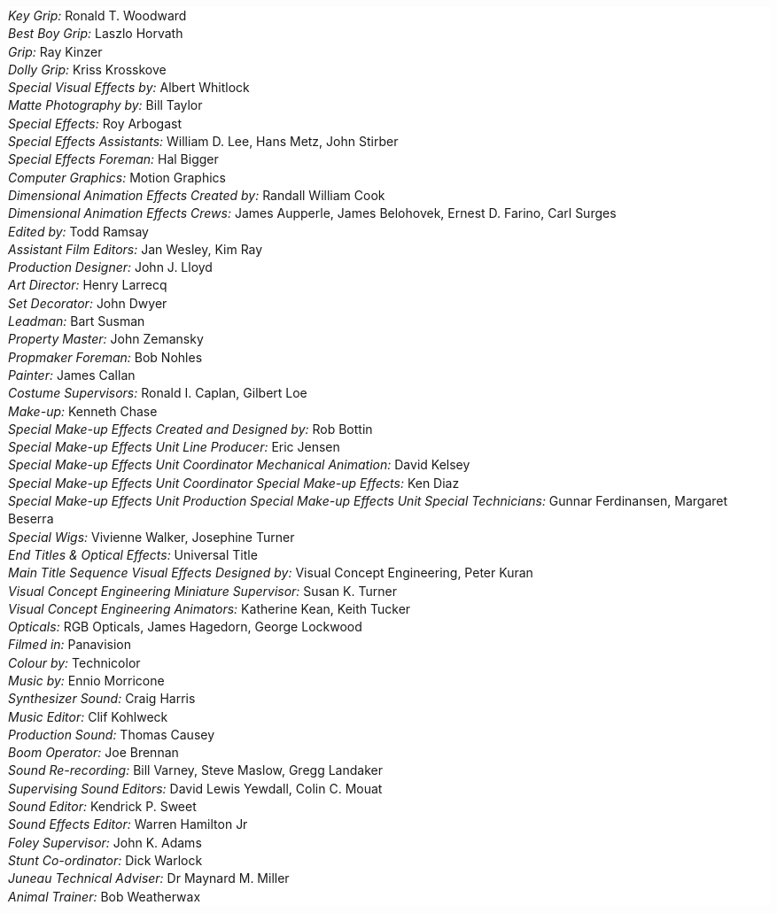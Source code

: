 _Key Grip:_ Ronald T. Woodward<br>
_Best Boy Grip:_ Laszlo Horvath<br>
_Grip:_ Ray Kinzer<br>
_Dolly Grip:_ Kriss Krosskove<br>
_Special Visual Effects by:_ Albert Whitlock<br>
_Matte Photography by:_ Bill Taylor<br>
_Special Effects:_ Roy Arbogast<br>
_Special Effects Assistants:_ William D. Lee, Hans Metz, John Stirber<br>
_Special Effects Foreman:_ Hal Bigger<br>
_Computer Graphics:_ Motion Graphics<br>
_Dimensional Animation Effects Created by:_ Randall William Cook<br>
_Dimensional Animation Effects Crews:_ James Aupperle, James Belohovek, Ernest D. Farino, Carl Surges<br>
_Edited by:_ Todd Ramsay<br>
_Assistant Film Editors:_ Jan Wesley, Kim Ray<br>
_Production Designer:_ John J. Lloyd<br>
_Art Director:_ Henry Larrecq<br>
_Set Decorator:_ John Dwyer<br>
_Leadman:_ Bart Susman<br>
_Property Master:_ John Zemansky<br>
_Propmaker Foreman:_ Bob Nohles<br>
_Painter:_ James Callan<br>
_Costume Supervisors:_ Ronald I. Caplan, Gilbert Loe<br>
_Make-up:_ Kenneth Chase<br>
_Special Make-up Effects Created and Designed by:_ Rob Bottin<br>
_Special Make-up Effects Unit Line Producer:_ Eric Jensen<br>
_Special Make-up Effects Unit Coordinator Mechanical Animation:_ David Kelsey<br>
_Special Make-up Effects Unit Coordinator Special Make-up Effects:_ Ken Diaz<br>
_Special Make-up Effects Unit Production Special Make-up Effects Unit Special Technicians:_ Gunnar Ferdinansen, Margaret Beserra<br>
_Special Wigs:_ Vivienne Walker, Josephine Turner<br>
_End Titles & Optical Effects:_ Universal Title<br>
_Main Title Sequence Visual Effects Designed by:_ Visual Concept Engineering, Peter Kuran<br>
_Visual Concept Engineering Miniature Supervisor:_ Susan K. Turner<br>
_Visual Concept Engineering Animators:_ Katherine Kean, Keith Tucker<br>
_Opticals:_ RGB Opticals, James Hagedorn, George Lockwood<br>
_Filmed in:_ Panavision<br>
_Colour by:_ Technicolor<br>
_Music by:_ Ennio Morricone<br>
_Synthesizer Sound:_ Craig Harris<br>
_Music Editor:_ Clif Kohlweck<br>
_Production Sound:_ Thomas Causey<br>
_Boom Operator:_ Joe Brennan<br>
_Sound Re-recording:_ Bill Varney, Steve Maslow, Gregg Landaker<br>
_Supervising Sound Editors:_ David Lewis Yewdall, Colin C. Mouat<br>
_Sound Editor:_ Kendrick P. Sweet<br>
_Sound Effects Editor:_ Warren Hamilton Jr<br>
_Foley Supervisor:_ John K. Adams<br>
_Stunt Co-ordinator:_ Dick Warlock<br>
_Juneau Technical Adviser:_ Dr Maynard M. Miller<br>
_Animal Trainer:_ Bob Weatherwax<br>
